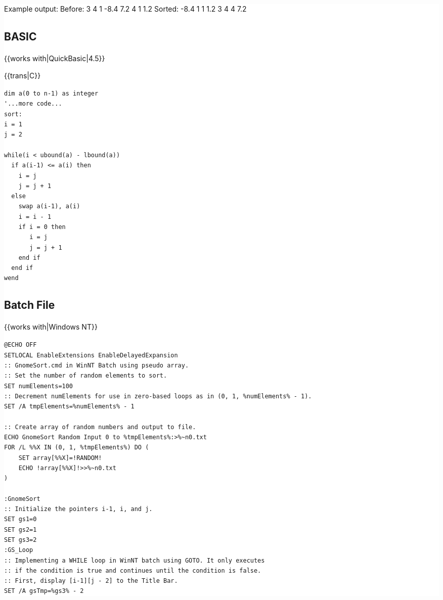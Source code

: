 
Example output:
 Before: 3 4 1 -8.4 7.2 4 1 1.2 
 Sorted: -8.4 1 1 1.2 3 4 4 7.2


## BASIC

{{works with|QuickBasic|4.5}}

{{trans|C}}

```qbasic
dim a(0 to n-1) as integer
'...more code...
sort:
i = 1
j = 2

while(i < ubound(a) - lbound(a)) 
  if a(i-1) <= a(i) then
    i = j
    j = j + 1
  else 
    swap a(i-1), a(i)
    i = i - 1
    if i = 0 then
       i = j
       j = j + 1
    end if
  end if
wend
```



## Batch File

{{works with|Windows NT}}


```dos
@ECHO OFF
SETLOCAL EnableExtensions EnableDelayedExpansion
:: GnomeSort.cmd in WinNT Batch using pseudo array.
:: Set the number of random elements to sort.
SET numElements=100
:: Decrement numElements for use in zero-based loops as in (0, 1, %numElements% - 1).
SET /A tmpElements=%numElements% - 1

:: Create array of random numbers and output to file.
ECHO GnomeSort Random Input 0 to %tmpElements%:>%~n0.txt
FOR /L %%X IN (0, 1, %tmpElements%) DO (
	SET array[%%X]=!RANDOM!
	ECHO !array[%%X]!>>%~n0.txt
)

:GnomeSort
:: Initialize the pointers i-1, i, and j.
SET gs1=0
SET gs2=1
SET gs3=2
:GS_Loop
:: Implementing a WHILE loop in WinNT batch using GOTO. It only executes
:: if the condition is true and continues until the condition is false.
:: First, display [i-1][j - 2] to the Title Bar.
SET /A gsTmp=%gs3% - 2
```
